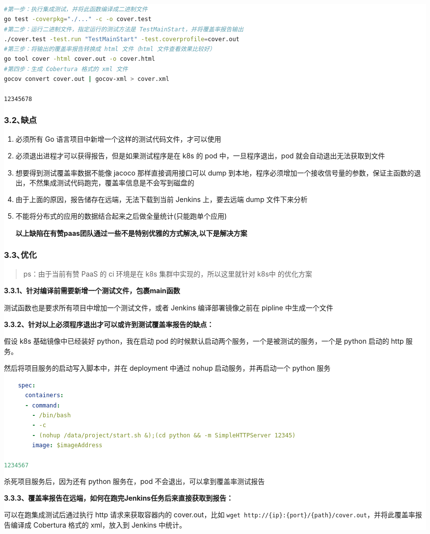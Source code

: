 ```bash
#第一步：执行集成测试，并将此函数编译成二进制文件
go test -coverpkg="./..." -c -o cover.test  
#第二步：运行二进制文件，指定运行的测试方法是 TestMainStart，并将覆盖率报告输出
./cover.test -test.run "TestMainStart" -test.coverprofile=cover.out
#第三步：将输出的覆盖率报告转换成 html 文件（html 文件查看效果比较好）
go tool cover -html cover.out -o cover.html  
#第四步：生成 Cobertura 格式的 xml 文件
gocov convert cover.out | gocov-xml > cover.xml  

12345678
```

### 3.2､缺点

1. 必须所有 Go 语言项目中新增一个这样的测试代码文件，才可以使用

2. 必须退出进程才可以获得报告，但是如果测试程序是在 k8s 的 pod 中，一旦程序退出，pod 就会自动退出无法获取到文件

3. 想要得到测试覆盖率数据不能像 jacoco 那样直接调用接口可以 dump 到本地，程序必须增加一个接收信号量的参数，保证主函数的退出，不然集成测试代码跑完，覆盖率信息是不会写到磁盘的

4. 由于上面的原因，报告储存在远端，无法下载到当前 Jenkins 上，要去远端 dump 文件下来分析

5. 不能将分布式的应用的数据结合起来之后做全量统计(只能跑单个应用)

   **以上缺陷在有赞paas团队通过一些不是特别优雅的方式解决,以下是解决方案**

### 3.3､优化

> ps：由于当前有赞 PaaS 的 ci 环境是在 k8s 集群中实现的，所以这里就针对 k8s中 的优化方案

**3.3.1、针对编译前需要新增一个测试文件，包裹main函数**

测试函数也是要求所有项目中增加一个测试文件，或者 Jenkins 编译部署镜像之前在 pipline 中生成一个文件

**3.3.2、针对以上必须程序退出才可以或许到测试覆盖率报告的缺点：**

假设 k8s 基础镜像中已经装好 python，我在启动 pod 的时候默认启动两个服务，一个是被测试的服务，一个是 python 启动的 http 服务。

然后将项目服务的启动写入脚本中，并在 deployment 中通过 nohup 启动服务，并再启动一个 python 服务

```yaml
    spec:
      containers:
      - command:
        - /bin/bash
        - -c
        - (nohup /data/project/start.sh &);(cd python && -m SimpleHTTPServer 12345)
        image: $imageAddress

1234567
```

杀死项目服务后，因为还有 python 服务在，pod 不会退出，可以拿到覆盖率测试报告

**3.3.3、覆盖率报告在远端，如何在跑完Jenkins任务后来直接获取到报告：**

可以在跑集成测试后通过执行 http 请求来获取容器内的 cover.out，比如 `wget http://{ip}:{port}/{path}/cover.out`，并将此覆盖率报告编译成 Cobertura 格式的 xml，放入到 Jenkins 中统计。
